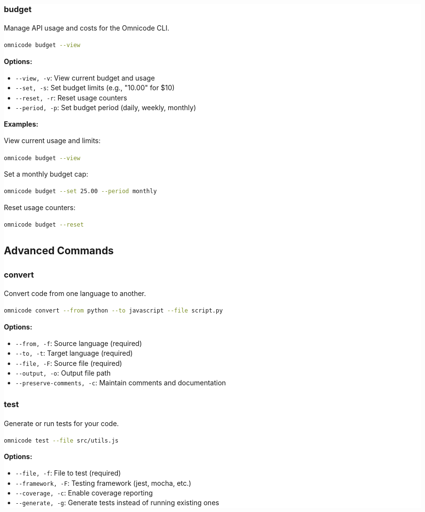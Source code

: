 ### budget

Manage API usage and costs for the Omnicode CLI.

```bash
omnicode budget --view
```

**Options:**
- `--view, -v`: View current budget and usage
- `--set, -s`: Set budget limits (e.g., "10.00" for $10)
- `--reset, -r`: Reset usage counters
- `--period, -p`: Set budget period (daily, weekly, monthly)

**Examples:**

View current usage and limits:
```bash
omnicode budget --view
```

Set a monthly budget cap:
```bash
omnicode budget --set 25.00 --period monthly
```

Reset usage counters:
```bash
omnicode budget --reset
```

## Advanced Commands

### convert

Convert code from one language to another.

```bash
omnicode convert --from python --to javascript --file script.py
```

**Options:**
- `--from, -f`: Source language (required)
- `--to, -t`: Target language (required)
- `--file, -F`: Source file (required)
- `--output, -o`: Output file path
- `--preserve-comments, -c`: Maintain comments and documentation

### test

Generate or run tests for your code.

```bash
omnicode test --file src/utils.js
```

**Options:**
- `--file, -f`: File to test (required)
- `--framework, -F`: Testing framework (jest, mocha, etc.)
- `--coverage, -c`: Enable coverage reporting
- `--generate, -g`: Generate tests instead of running existing ones
